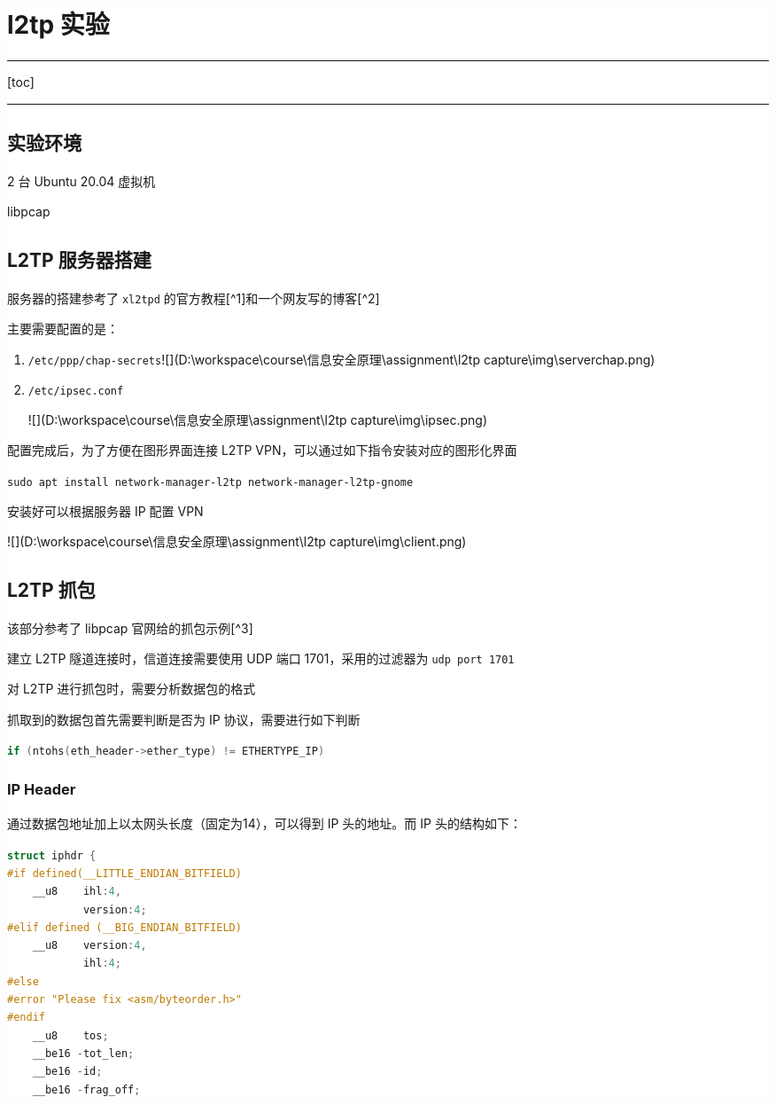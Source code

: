 # l2tp 实验

---

[toc]

---

## 实验环境

2 台 Ubuntu 20.04 虚拟机

libpcap 

## L2TP 服务器搭建

服务器的搭建参考了 `xl2tpd` 的官方教程[^1]和一个网友写的博客[^2]

主要需要配置的是：

1.  `/etc/ppp/chap-secrets`![](D:\workspace\course\信息安全原理\assignment\l2tp capture\img\serverchap.png)

2. `/etc/ipsec.conf`

   ![](D:\workspace\course\信息安全原理\assignment\l2tp capture\img\ipsec.png)

配置完成后，为了方便在图形界面连接 L2TP VPN，可以通过如下指令安装对应的图形化界面

`sudo apt install network-manager-l2tp network-manager-l2tp-gnome`

安装好可以根据服务器 IP 配置 VPN

![](D:\workspace\course\信息安全原理\assignment\l2tp capture\img\client.png)

## L2TP 抓包

该部分参考了 libpcap 官网给的抓包示例[^3]

建立 L2TP 隧道连接时，信道连接需要使用 UDP 端口 1701，采用的过滤器为 `udp port 1701`

对 L2TP 进行抓包时，需要分析数据包的格式

抓取到的数据包首先需要判断是否为 IP 协议，需要进行如下判断

```c
if (ntohs(eth_header->ether_type) != ETHERTYPE_IP)
```

### IP Header

通过数据包地址加上以太网头长度（固定为14），可以得到 IP 头的地址。而 IP 头的结构如下：

```c
struct iphdr {
#if defined(__LITTLE_ENDIAN_BITFIELD)
    __u8    ihl:4,
            version:4;
#elif defined (__BIG_ENDIAN_BITFIELD)
    __u8    version:4,
            ihl:4;
#else
#error "Please fix <asm/byteorder.h>"
#endif
    __u8    tos;
    __be16 -tot_len;
    __be16 -id;
    __be16 -frag_off;
```